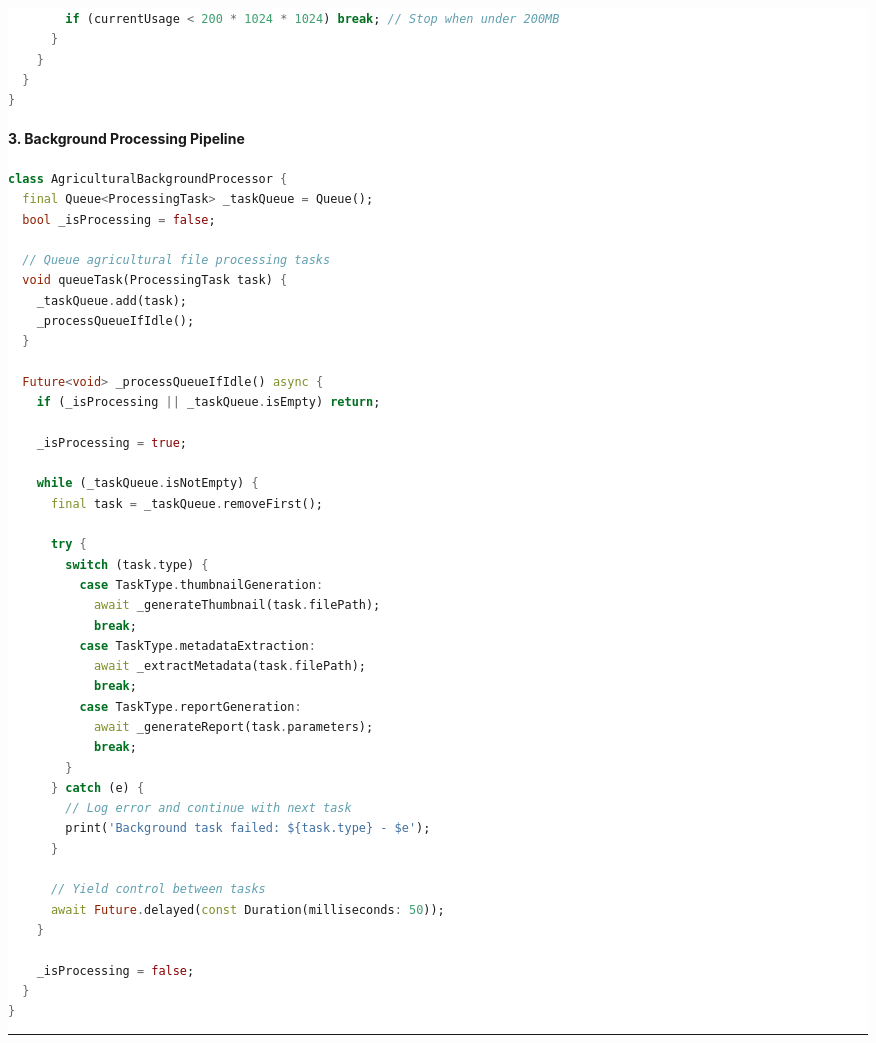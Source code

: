 ```dart
        if (currentUsage < 200 * 1024 * 1024) break; // Stop when under 200MB
      }
    }
  }
}
```

#### **3. Background Processing Pipeline**
```dart
class AgriculturalBackgroundProcessor {
  final Queue<ProcessingTask> _taskQueue = Queue();
  bool _isProcessing = false;

  // Queue agricultural file processing tasks
  void queueTask(ProcessingTask task) {
    _taskQueue.add(task);
    _processQueueIfIdle();
  }

  Future<void> _processQueueIfIdle() async {
    if (_isProcessing || _taskQueue.isEmpty) return;

    _isProcessing = true;

    while (_taskQueue.isNotEmpty) {
      final task = _taskQueue.removeFirst();

      try {
        switch (task.type) {
          case TaskType.thumbnailGeneration:
            await _generateThumbnail(task.filePath);
            break;
          case TaskType.metadataExtraction:
            await _extractMetadata(task.filePath);
            break;
          case TaskType.reportGeneration:
            await _generateReport(task.parameters);
            break;
        }
      } catch (e) {
        // Log error and continue with next task
        print('Background task failed: ${task.type} - $e');
      }

      // Yield control between tasks
      await Future.delayed(const Duration(milliseconds: 50));
    }

    _isProcessing = false;
  }
}
```

---